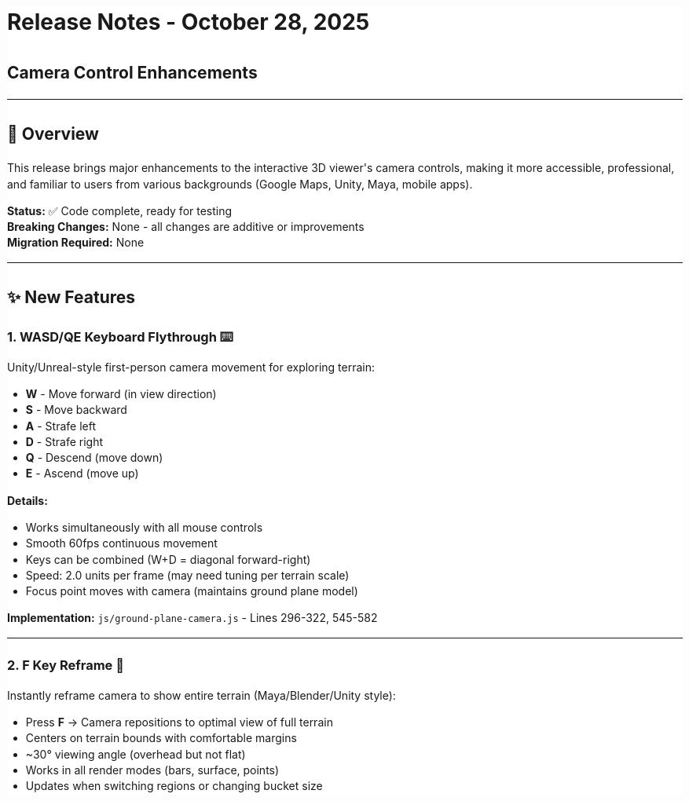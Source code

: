 # Release Notes - October 28, 2025
## Camera Control Enhancements

---

## 🎯 Overview

This release brings major enhancements to the interactive 3D viewer's camera controls, making it more accessible, professional, and familiar to users from various backgrounds (Google Maps, Unity, Maya, mobile apps).

**Status:** ✅ Code complete, ready for testing  
**Breaking Changes:** None - all changes are additive or improvements  
**Migration Required:** None

---

## ✨ New Features

### 1. WASD/QE Keyboard Flythrough ⌨️

Unity/Unreal-style first-person camera movement for exploring terrain:

- **W** - Move forward (in view direction)
- **S** - Move backward  
- **A** - Strafe left
- **D** - Strafe right
- **Q** - Descend (move down)
- **E** - Ascend (move up)

**Details:**
- Works simultaneously with all mouse controls
- Smooth 60fps continuous movement
- Keys can be combined (W+D = diagonal forward-right)
- Speed: 2.0 units per frame (may need tuning per terrain scale)
- Focus point moves with camera (maintains ground plane model)

**Implementation:** `js/ground-plane-camera.js` - Lines 296-322, 545-582

---

### 2. F Key Reframe 🎯

Instantly reframe camera to show entire terrain (Maya/Blender/Unity style):

- Press **F** → Camera repositions to optimal view of full terrain
- Centers on terrain bounds with comfortable margins
- ~30° viewing angle (overhead but not flat)
- Works in all render modes (bars, surface, points)
- Updates when switching regions or changing bucket size
